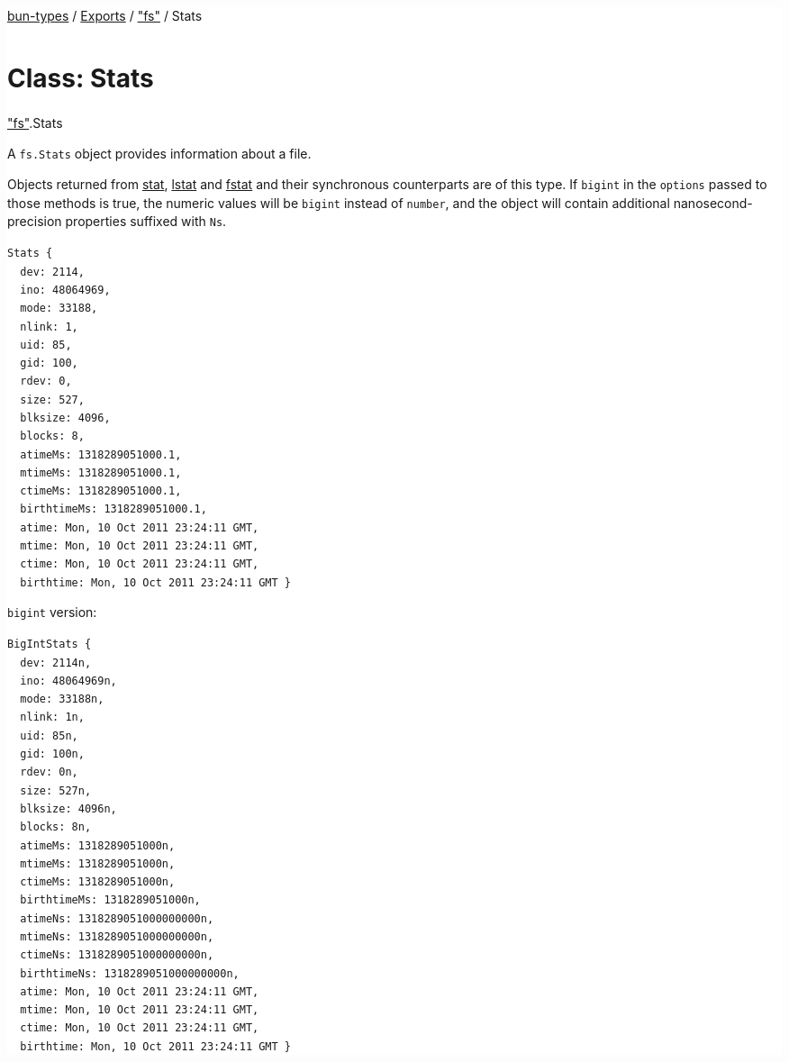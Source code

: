 [bun-types](https://oven-sh.github.io/bun-types/README.md) / [Exports](https://oven-sh.github.io/bun-types/modules.md) / ["fs"](https://oven-sh.github.io/bun-types/modules/fs_.md) / Stats

# Class: Stats

["fs"](https://oven-sh.github.io/bun-types/modules/fs_.md).Stats

A `fs.Stats` object provides information about a file.

Objects returned from [stat](https://oven-sh.github.io/bun-types/modules/fs_.md#stat), [lstat](https://oven-sh.github.io/bun-types/modules/fs_.md#lstat) and [fstat](https://oven-sh.github.io/bun-types/modules/fs_.md#fstat) and
their synchronous counterparts are of this type.
If `bigint` in the `options` passed to those methods is true, the numeric values
will be `bigint` instead of `number`, and the object will contain additional
nanosecond-precision properties suffixed with `Ns`.

```console
Stats {
  dev: 2114,
  ino: 48064969,
  mode: 33188,
  nlink: 1,
  uid: 85,
  gid: 100,
  rdev: 0,
  size: 527,
  blksize: 4096,
  blocks: 8,
  atimeMs: 1318289051000.1,
  mtimeMs: 1318289051000.1,
  ctimeMs: 1318289051000.1,
  birthtimeMs: 1318289051000.1,
  atime: Mon, 10 Oct 2011 23:24:11 GMT,
  mtime: Mon, 10 Oct 2011 23:24:11 GMT,
  ctime: Mon, 10 Oct 2011 23:24:11 GMT,
  birthtime: Mon, 10 Oct 2011 23:24:11 GMT }
```

`bigint` version:

```console
BigIntStats {
  dev: 2114n,
  ino: 48064969n,
  mode: 33188n,
  nlink: 1n,
  uid: 85n,
  gid: 100n,
  rdev: 0n,
  size: 527n,
  blksize: 4096n,
  blocks: 8n,
  atimeMs: 1318289051000n,
  mtimeMs: 1318289051000n,
  ctimeMs: 1318289051000n,
  birthtimeMs: 1318289051000n,
  atimeNs: 1318289051000000000n,
  mtimeNs: 1318289051000000000n,
  ctimeNs: 1318289051000000000n,
  birthtimeNs: 1318289051000000000n,
  atime: Mon, 10 Oct 2011 23:24:11 GMT,
  mtime: Mon, 10 Oct 2011 23:24:11 GMT,
  ctime: Mon, 10 Oct 2011 23:24:11 GMT,
  birthtime: Mon, 10 Oct 2011 23:24:11 GMT }
```